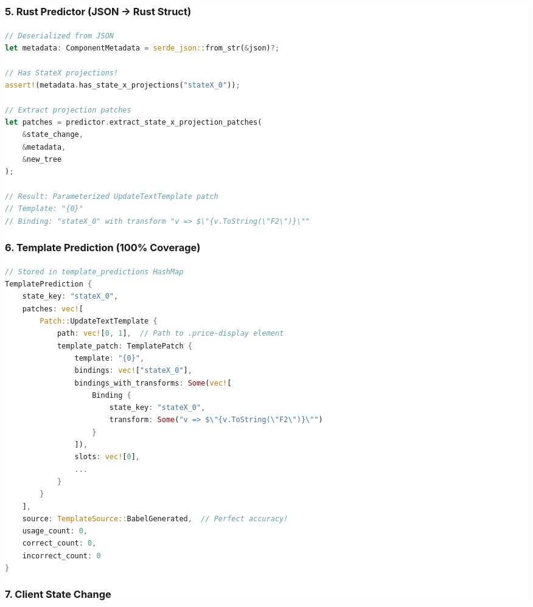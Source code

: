 ### 5. Rust Predictor (JSON → Rust Struct)

```rust
// Deserialized from JSON
let metadata: ComponentMetadata = serde_json::from_str(&json)?;

// Has StateX projections!
assert!(metadata.has_state_x_projections("stateX_0"));

// Extract projection patches
let patches = predictor.extract_state_x_projection_patches(
    &state_change,
    &metadata,
    &new_tree
);

// Result: Parameterized UpdateTextTemplate patch
// Template: "{0}"
// Binding: "stateX_0" with transform "v => $\"{v.ToString(\"F2\")}\""
```

### 6. Template Prediction (100% Coverage)

```rust
// Stored in template_predictions HashMap
TemplatePrediction {
    state_key: "stateX_0",
    patches: vec![
        Patch::UpdateTextTemplate {
            path: vec![0, 1],  // Path to .price-display element
            template_patch: TemplatePatch {
                template: "{0}",
                bindings: vec!["stateX_0"],
                bindings_with_transforms: Some(vec![
                    Binding {
                        state_key: "stateX_0",
                        transform: Some("v => $\"{v.ToString(\"F2\")}\"")
                    }
                ]),
                slots: vec![0],
                ...
            }
        }
    ],
    source: TemplateSource::BabelGenerated,  // Perfect accuracy!
    usage_count: 0,
    correct_count: 0,
    incorrect_count: 0
}
```

### 7. Client State Change

